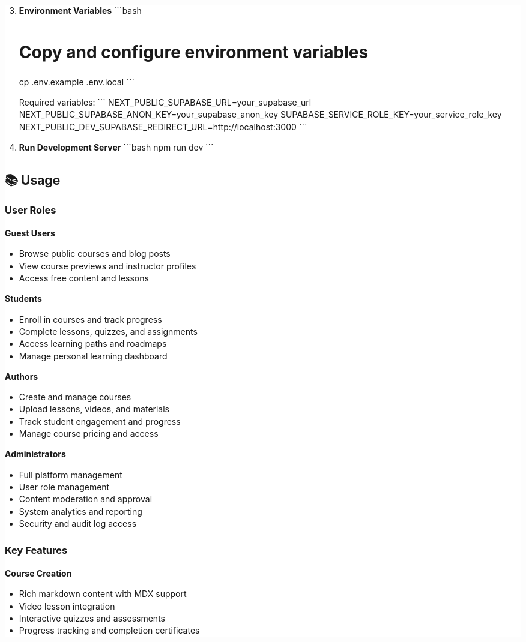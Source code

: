 3. **Environment Variables**
   \`\`\`bash
   # Copy and configure environment variables
   cp .env.example .env.local
   \`\`\`
   
   Required variables:
   \`\`\`
   NEXT_PUBLIC_SUPABASE_URL=your_supabase_url
   NEXT_PUBLIC_SUPABASE_ANON_KEY=your_supabase_anon_key
   SUPABASE_SERVICE_ROLE_KEY=your_service_role_key
   NEXT_PUBLIC_DEV_SUPABASE_REDIRECT_URL=http://localhost:3000
   \`\`\`

4. **Run Development Server**
   \`\`\`bash
   npm run dev
   \`\`\`

## 📚 Usage

### User Roles

**Guest Users**
- Browse public courses and blog posts
- View course previews and instructor profiles
- Access free content and lessons

**Students** 
- Enroll in courses and track progress
- Complete lessons, quizzes, and assignments
- Access learning paths and roadmaps
- Manage personal learning dashboard

**Authors**
- Create and manage courses
- Upload lessons, videos, and materials
- Track student engagement and progress
- Manage course pricing and access

**Administrators**
- Full platform management
- User role management
- Content moderation and approval
- System analytics and reporting
- Security and audit log access

### Key Features

**Course Creation**
- Rich markdown content with MDX support
- Video lesson integration
- Interactive quizzes and assessments
- Progress tracking and completion certificates
